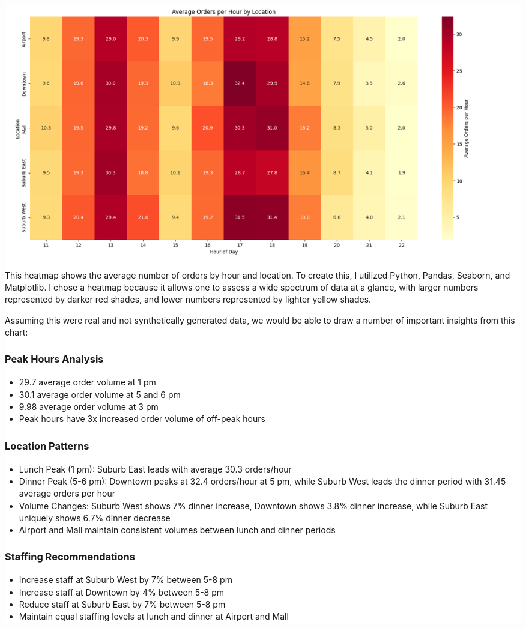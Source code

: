 ![Heatmap of Orders](images/order_per_hour_heatmap.png)

This heatmap shows the average number of orders by hour and location. To create this, I utilized Python, Pandas, Seaborn, and Matplotlib. I chose a heatmap because it allows one to assess a wide spectrum of data at a glance, with larger numbers represented by darker red shades, and lower numbers represented by lighter yellow shades. 

Assuming this were real and not synthetically generated data, we would be able to draw a number of important insights from this chart: 

### Peak Hours Analysis
- 29.7 average order volume at 1 pm
- 30.1 average order volume at 5 and 6 pm
- 9.98 average order volume at 3 pm
- Peak hours have 3x increased order volume of off-peak hours

### Location Patterns
- Lunch Peak (1 pm): Suburb East leads with average 30.3 orders/hour
- Dinner Peak (5-6 pm): Downtown peaks at 32.4 orders/hour at 5 pm, while Suburb West leads the dinner period with 31.45 average orders per hour
- Volume Changes: Suburb West shows 7% dinner increase, Downtown shows 3.8% dinner increase, while Suburb East uniquely shows 6.7% dinner decrease
- Airport and Mall maintain consistent volumes between lunch and dinner periods

### Staffing Recommendations
- Increase staff at Suburb West by 7% between 5-8 pm
- Increase staff at Downtown by 4% between 5-8 pm
- Reduce staff at Suburb East by 7% between 5-8 pm
- Maintain equal staffing levels at lunch and dinner at Airport and Mall
